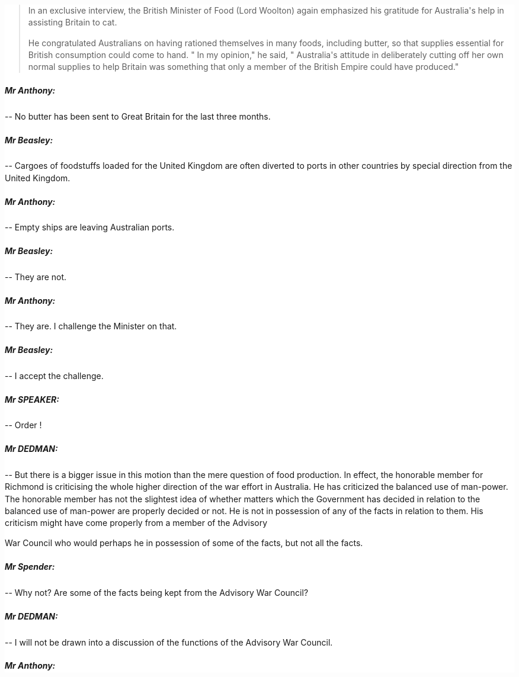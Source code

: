   >In an exclusive interview, the British Minister of Food (Lord Woolton) again emphasized his gratitude for Australia's help in assisting Britain to cat. 
  >
  >He congratulated Australians on having rationed themselves in many foods, including butter, so that supplies essential for British consumption could come to hand. " In my opinion," he said, " Australia's attitude in deliberately cutting off her own normal supplies to help Britain was something that only a member of the British Empire could have produced." 

##### Mr Anthony:

--  No butter has been sent to Great Britain for the last three months. 

##### Mr Beasley:

--  Cargoes of foodstuffs loaded for the United Kingdom are often diverted to ports in other countries by special direction from the United Kingdom. 

##### Mr Anthony:

--  Empty ships are leaving Australian ports. 

##### Mr Beasley:

--  They are not. 

##### Mr Anthony:

--  They are. I challenge the Minister on that. 

##### Mr Beasley:

--  I accept the challenge. 

##### Mr SPEAKER:

-- Order ! 

##### Mr DEDMAN:

-- But there is a bigger issue in this motion than the mere question of food production. In effect, the honorable member for Richmond is criticising the whole higher direction of the war effort in Australia. He has criticized the balanced use of man-power. The honorable member has not the slightest idea of whether matters which the Government has decided in relation to the balanced use of man-power are properly decided or not. He is not in possession of any of the facts in relation to them.  His  criticism might have come properly from a member of the Advisory 

War Council who would perhaps he in possession of some of the facts, but not all the facts. 

##### Mr Spender:

-- Why not? Are some of the facts being kept from the Advisory War Council? 

##### Mr DEDMAN:

-- I will not be drawn into a discussion of the functions of the Advisory War Council. 

##### Mr Anthony:
